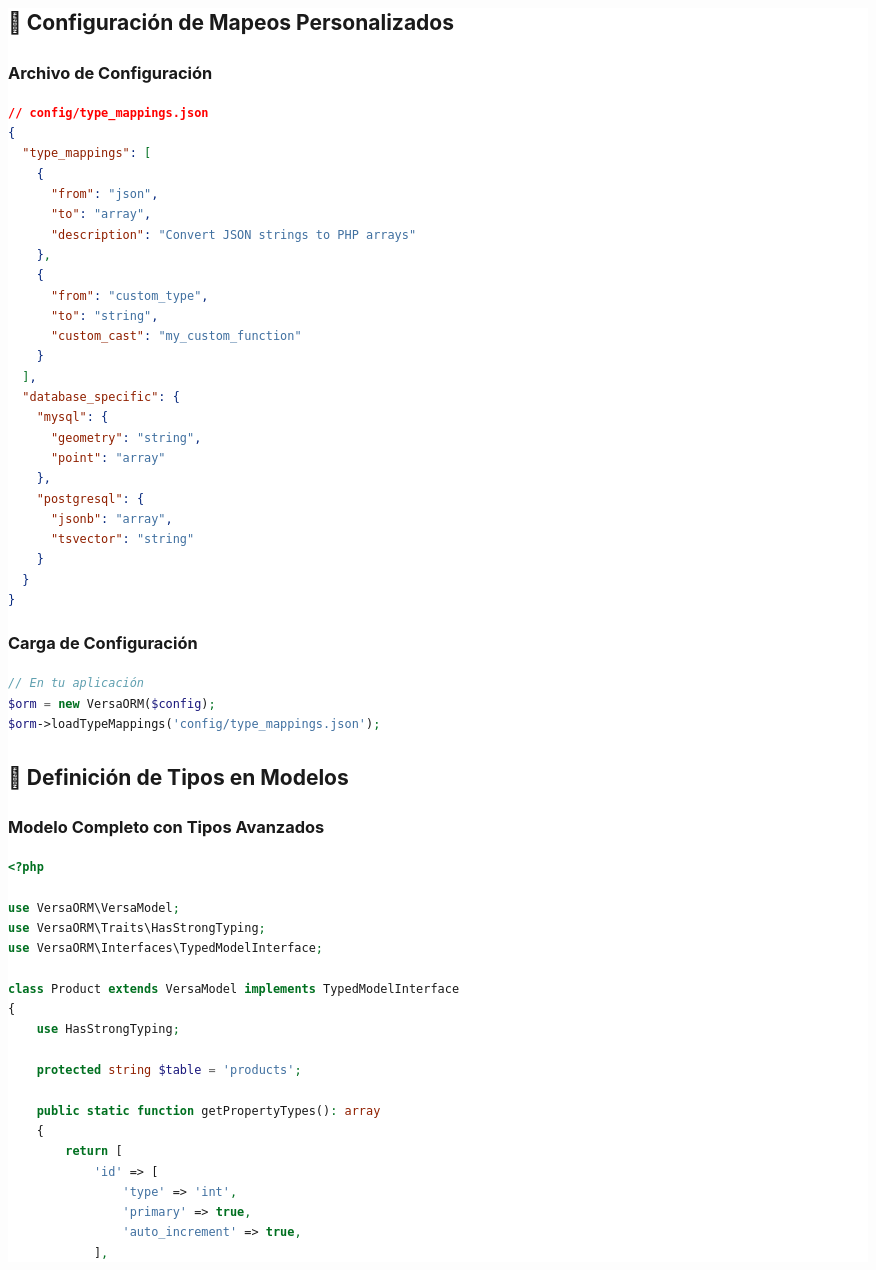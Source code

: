 ## 🔧 Configuración de Mapeos Personalizados

### Archivo de Configuración
```json
// config/type_mappings.json
{
  "type_mappings": [
    {
      "from": "json",
      "to": "array",
      "description": "Convert JSON strings to PHP arrays"
    },
    {
      "from": "custom_type",
      "to": "string",
      "custom_cast": "my_custom_function"
    }
  ],
  "database_specific": {
    "mysql": {
      "geometry": "string",
      "point": "array"
    },
    "postgresql": {
      "jsonb": "array",
      "tsvector": "string"
    }
  }
}
```

### Carga de Configuración
```php
// En tu aplicación
$orm = new VersaORM($config);
$orm->loadTypeMappings('config/type_mappings.json');
```

## 📝 Definición de Tipos en Modelos

### Modelo Completo con Tipos Avanzados
```php
<?php

use VersaORM\VersaModel;
use VersaORM\Traits\HasStrongTyping;
use VersaORM\Interfaces\TypedModelInterface;

class Product extends VersaModel implements TypedModelInterface
{
    use HasStrongTyping;

    protected string $table = 'products';

    public static function getPropertyTypes(): array
    {
        return [
            'id' => [
                'type' => 'int',
                'primary' => true,
                'auto_increment' => true,
            ],
```